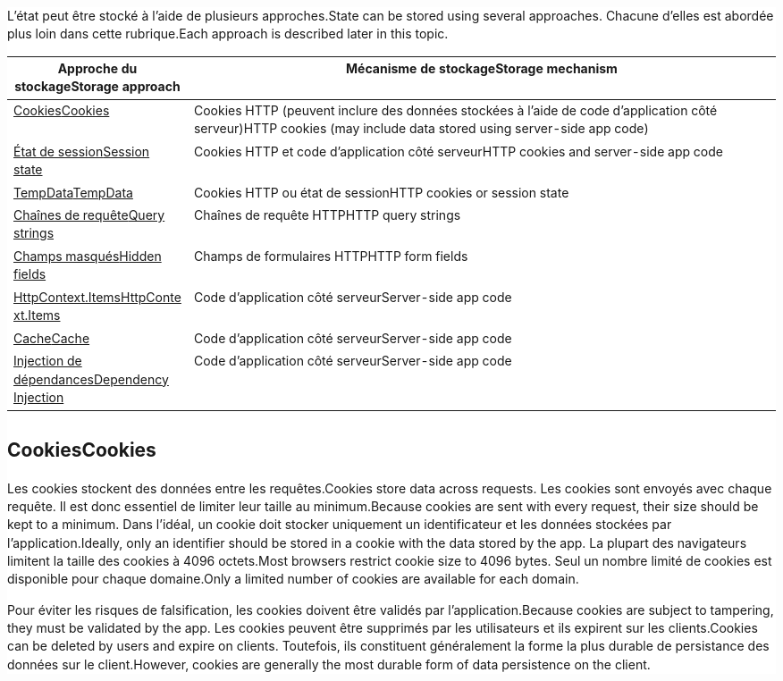<span data-ttu-id="c0e2c-110">L’état peut être stocké à l’aide de plusieurs approches.</span><span class="sxs-lookup"><span data-stu-id="c0e2c-110">State can be stored using several approaches.</span></span> <span data-ttu-id="c0e2c-111">Chacune d’elles est abordée plus loin dans cette rubrique.</span><span class="sxs-lookup"><span data-stu-id="c0e2c-111">Each approach is described later in this topic.</span></span>

| <span data-ttu-id="c0e2c-112">Approche du stockage</span><span class="sxs-lookup"><span data-stu-id="c0e2c-112">Storage approach</span></span> | <span data-ttu-id="c0e2c-113">Mécanisme de stockage</span><span class="sxs-lookup"><span data-stu-id="c0e2c-113">Storage mechanism</span></span> |
| ---------------- | ----------------- |
| [<span data-ttu-id="c0e2c-114">Cookies</span><span class="sxs-lookup"><span data-stu-id="c0e2c-114">Cookies</span></span>](#cookies) | <span data-ttu-id="c0e2c-115">Cookies HTTP (peuvent inclure des données stockées à l’aide de code d’application côté serveur)</span><span class="sxs-lookup"><span data-stu-id="c0e2c-115">HTTP cookies (may include data stored using server-side app code)</span></span> |
| [<span data-ttu-id="c0e2c-116">État de session</span><span class="sxs-lookup"><span data-stu-id="c0e2c-116">Session state</span></span>](#session-state) | <span data-ttu-id="c0e2c-117">Cookies HTTP et code d’application côté serveur</span><span class="sxs-lookup"><span data-stu-id="c0e2c-117">HTTP cookies and server-side app code</span></span> |
| [<span data-ttu-id="c0e2c-118">TempData</span><span class="sxs-lookup"><span data-stu-id="c0e2c-118">TempData</span></span>](#tempdata) | <span data-ttu-id="c0e2c-119">Cookies HTTP ou état de session</span><span class="sxs-lookup"><span data-stu-id="c0e2c-119">HTTP cookies or session state</span></span> |
| [<span data-ttu-id="c0e2c-120">Chaînes de requête</span><span class="sxs-lookup"><span data-stu-id="c0e2c-120">Query strings</span></span>](#query-strings) | <span data-ttu-id="c0e2c-121">Chaînes de requête HTTP</span><span class="sxs-lookup"><span data-stu-id="c0e2c-121">HTTP query strings</span></span> |
| [<span data-ttu-id="c0e2c-122">Champs masqués</span><span class="sxs-lookup"><span data-stu-id="c0e2c-122">Hidden fields</span></span>](#hidden-fields) | <span data-ttu-id="c0e2c-123">Champs de formulaires HTTP</span><span class="sxs-lookup"><span data-stu-id="c0e2c-123">HTTP form fields</span></span> |
| [<span data-ttu-id="c0e2c-124">HttpContext.Items</span><span class="sxs-lookup"><span data-stu-id="c0e2c-124">HttpContext.Items</span></span>](#httpcontextitems) | <span data-ttu-id="c0e2c-125">Code d’application côté serveur</span><span class="sxs-lookup"><span data-stu-id="c0e2c-125">Server-side app code</span></span> |
| [<span data-ttu-id="c0e2c-126">Cache</span><span class="sxs-lookup"><span data-stu-id="c0e2c-126">Cache</span></span>](#cache) | <span data-ttu-id="c0e2c-127">Code d’application côté serveur</span><span class="sxs-lookup"><span data-stu-id="c0e2c-127">Server-side app code</span></span> |
| [<span data-ttu-id="c0e2c-128">Injection de dépendances</span><span class="sxs-lookup"><span data-stu-id="c0e2c-128">Dependency Injection</span></span>](#dependency-injection) | <span data-ttu-id="c0e2c-129">Code d’application côté serveur</span><span class="sxs-lookup"><span data-stu-id="c0e2c-129">Server-side app code</span></span> |

## <a name="cookies"></a><span data-ttu-id="c0e2c-130">Cookies</span><span class="sxs-lookup"><span data-stu-id="c0e2c-130">Cookies</span></span>

<span data-ttu-id="c0e2c-131">Les cookies stockent des données entre les requêtes.</span><span class="sxs-lookup"><span data-stu-id="c0e2c-131">Cookies store data across requests.</span></span> <span data-ttu-id="c0e2c-132">Les cookies sont envoyés avec chaque requête. Il est donc essentiel de limiter leur taille au minimum.</span><span class="sxs-lookup"><span data-stu-id="c0e2c-132">Because cookies are sent with every request, their size should be kept to a minimum.</span></span> <span data-ttu-id="c0e2c-133">Dans l’idéal, un cookie doit stocker uniquement un identificateur et les données stockées par l’application.</span><span class="sxs-lookup"><span data-stu-id="c0e2c-133">Ideally, only an identifier should be stored in a cookie with the data stored by the app.</span></span> <span data-ttu-id="c0e2c-134">La plupart des navigateurs limitent la taille des cookies à 4096 octets.</span><span class="sxs-lookup"><span data-stu-id="c0e2c-134">Most browsers restrict cookie size to 4096 bytes.</span></span> <span data-ttu-id="c0e2c-135">Seul un nombre limité de cookies est disponible pour chaque domaine.</span><span class="sxs-lookup"><span data-stu-id="c0e2c-135">Only a limited number of cookies are available for each domain.</span></span>

<span data-ttu-id="c0e2c-136">Pour éviter les risques de falsification, les cookies doivent être validés par l’application.</span><span class="sxs-lookup"><span data-stu-id="c0e2c-136">Because cookies are subject to tampering, they must be validated by the app.</span></span> <span data-ttu-id="c0e2c-137">Les cookies peuvent être supprimés par les utilisateurs et ils expirent sur les clients.</span><span class="sxs-lookup"><span data-stu-id="c0e2c-137">Cookies can be deleted by users and expire on clients.</span></span> <span data-ttu-id="c0e2c-138">Toutefois, ils constituent généralement la forme la plus durable de persistance des données sur le client.</span><span class="sxs-lookup"><span data-stu-id="c0e2c-138">However, cookies are generally the most durable form of data persistence on the client.</span></span>
